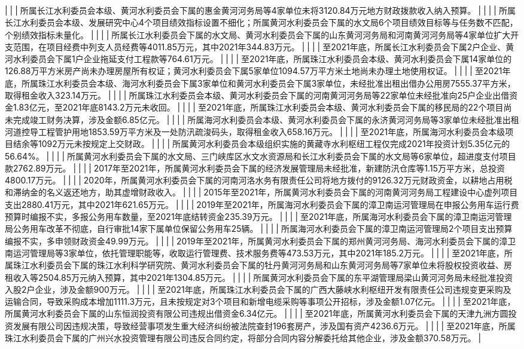 |    |                     | 所属长江水利委员会本级、黄河水利委员会下属的惠金黄河河务局等4家单位未将3120.84万元地方财政拨款收入纳入预算。                                                                                                                                                  |
|    |                     | 所属长江水利委员会本级、发展研究中心4个项目绩效指标设置不细化；所属黄河水利委员会下属的水文局6个项目绩效目标等与任务数不匹配，个别绩效指标未量化。                                                                                                                                  |
|    |                     | 所属长江水利委员会下属的水文局、黄河水利委员会下属的山东黄河河务局和河南黄河河务局等4家单位扩大开支范围，在项目经费中列支人员经费等4011.85万元，其中2021年344.83万元。                                                                                                                |
|    |                     | 至2021年底，所属长江水利委员会下属2户企业、黄河水利委员会下属1户企业拖延支付工程款等764.61万元。                                                                                                                                                      |
|    |                     | 至2021年底，所属珠江水利委员会本级、黄河水利委员会下属14家单位的126.88万平方米房产尚未办理房屋所有权证；黄河水利委员会下属5家单位1094.57万平方米土地尚未办理土地使用权证。                                                                                                             |
|    |                     | 至2021年底，所属珠江水利委员会本级、海河水利委员会下属3家单位和黄河水利委员会下属3家单位，未经批准出租出借办公用房7555.37平方米，取得租金收入323.14万元。                                                                                                                      |
|    |                     | 所属珠江水利委员会本级、黄河水利委员会下属的河南黄河河务局等22家单位未经批准向25户企业出借资金1.83亿元，至2021年底8143.2万元未收回。                                                                                                                                 |
|    |                     | 至2021年底，所属珠江水利委员会本级、黄河水利委员会下属的移民局的22个项目尚未完成竣工财务决算，涉及金额6.85亿元。                                                                                                                                               |
|    |                     | 所属海河水利委员会本级、黄河水利委员会下属的永济黄河河务局等3家单位未经批准出租河道控导工程管护用地1853.59万平方米及一处防汛疏浚码头，取得租金收入658.16万元。                                                                                                                      |
|    |                     | 至2021年底，所属海河水利委员会本级项目结余等1092万元未按规定上交财政。                                                                                                                                                                     |
|    |                     | 所属黄河水利委员会本级组织实施的黄藏寺水利枢纽工程仅完成2021年投资计划5.35亿元的56.64%。                                                                                                                                                         |
|    |                     | 所属黄河水利委员会下属的水文局、三门峡库区水文水资源局和长江水利委员会下属的水文局等6家单位，超进度支付项目款2762.89万元。                                                                                                                                           |
|    |                     | 2017年至2021年，所属黄河水利委员会下属的经济发展管理局未经批准，新建防汛仓库等1.15万平方米，总投资4800.17万元。                                                                                                                                           |
|    |                     | 2020年，所属黄河水利委员会下属的河南河洛水务有限责任公司将地方拨付的9126.32万元财政资金，以耕地占用税和滞纳金的名义返还地方，助其虚增财政收入。                                                                                                                               |
|    |                     | 2015年至2021年，所属黄河水利委员会下属的河南黄河河务局工程建设中心虚列项目支出2880.41万元，其中2021年621.65万元。                                                                                                                                       |
|    |                     | 2019年至2021年，所属海河水利委员会下属的漳卫南运河管理局在申报公务用车运行费预算时编报不实，多报公务用车数量，至2021年底结转资金235.39万元。                                                                                                                             |
|    |                     | 至2021年底，所属海河水利委员会下属的漳卫南运河管理局公务用车改革不彻底，自行审批14家下属单位保留公务用车25辆。                                                                                                                                                 |
|    |                     | 所属海河水利委员会下属的漳卫南运河管理局2个项目支出预算编报不实，多申领财政资金49.99万元。                                                                                                                                                            |
|    |                     | 2019年至2021年，所属黄河水利委员会下属的郑州黄河河务局、海河水利委员会下属的漳卫南运河管理局等3家单位，依托管理职能等，收取运行管理费、技术服务费等473.53万元，其中2021年185.2万元。                                                                                                      |
|    |                     | 至2021年底，所属珠江水利委员会下属的珠江水利科学研究院、黄河水利委员会下属的牡丹黄河河务局和山东黄河河务局等7家单位未将股权投资收益、房租收入等2504.85万元纳入预算，其中2021年1304.85万元。                                                                                                   |
|    |                     | 所属黄河水利委员会下属的东平湖管理局梁山黄河河务局未经批准投资入股2户企业，涉及金额900万元。                                                                                                                                                            |
|    |                     | 至2021年底，所属珠江水利委员会下属的广西大藤峡水利枢纽开发有限责任公司违规变更采购及运输合同，导致采购成本增加1111.3万元，且未按规定对3个项目和新增电缆采购等事项公开招标，涉及金额1.07亿元。                                                                                                      |
|    |                     | 至2021年底，所属黄河水利委员会下属的山东恒润投资有限公司违规出借资金6.34亿元。                                                                                                                                                                 |
|    |                     | 至2021年底，所属黄河水利委员会下属的天津九洲方圆投资发展有限公司因违规决策，导致经营事项发生重大经济纠纷被法院查封196套房产，涉及国有资产4236.6万元。                                                                                                                           |
|    |                     | 至2021年底，所属珠江水利委员会下属的广州兴水投资管理有限公司违反合同约定，将部分合同内容分解委托给其他企业，涉及金额370.58万元。                                                                                                                                       |